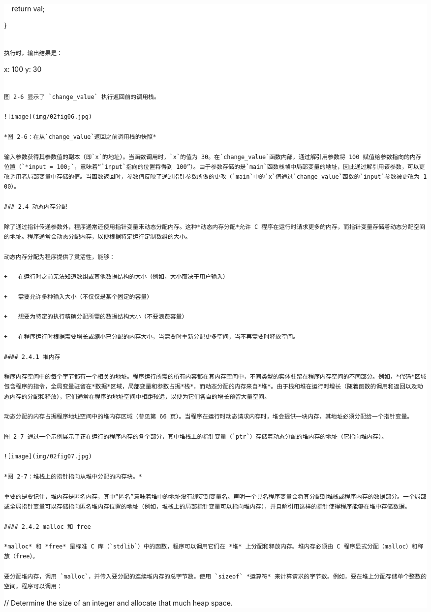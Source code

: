     return val;

}
```

执行时，输出结果是：

```
x: 100 y: 30
```

图 2-6 显示了 `change_value` 执行返回前的调用栈。

![image](img/02fig06.jpg)

*图 2-6：在从`change_value`返回之前调用栈的快照*

输入参数获得其参数值的副本（即`x`的地址）。当函数调用时，`x`的值为 30。在`change_value`函数内部，通过解引用参数将 100 赋值给参数指向的内存位置（`*input = 100;`，意味着“`input`指向的位置将得到 100”）。由于参数存储的是`main`函数栈帧中局部变量的地址，因此通过解引用该参数，可以更改调用者局部变量中存储的值。当函数返回时，参数值反映了通过指针参数所做的更改（`main`中的`x`值通过`change_value`函数的`input`参数被更改为 100）。

### 2.4 动态内存分配

除了通过指针传递参数外，程序通常还使用指针变量来动态分配内存。这种*动态内存分配*允许 C 程序在运行时请求更多的内存，而指针变量存储着动态分配空间的地址。程序通常会动态分配内存，以便根据特定运行定制数组的大小。

动态内存分配为程序提供了灵活性，能够：

+   在运行时之前无法知道数组或其他数据结构的大小（例如，大小取决于用户输入）

+   需要允许多种输入大小（不仅仅是某个固定的容量）

+   想要为特定的执行精确分配所需的数据结构大小（不要浪费容量）

+   在程序运行时根据需要增长或缩小已分配的内存大小，当需要时重新分配更多空间，当不再需要时释放空间。

#### 2.4.1 堆内存

程序内存空间中的每个字节都有一个相关的地址。程序运行所需的所有内容都在其内存空间中，不同类型的实体驻留在程序内存空间的不同部分。例如，*代码*区域包含程序的指令，全局变量驻留在*数据*区域，局部变量和参数占据*栈*，而动态分配的内存来自*堆*。由于栈和堆在运行时增长（随着函数的调用和返回以及动态内存的分配和释放），它们通常在程序的地址空间中相距较远，以便为它们各自的增长预留大量空间。

动态分配的内存占据程序地址空间中的堆内存区域（参见第 66 页）。当程序在运行时动态请求内存时，堆会提供一块内存，其地址必须分配给一个指针变量。

图 2-7 通过一个示例展示了正在运行的程序内存的各个部分，其中堆栈上的指针变量（`ptr`）存储着动态分配的堆内存的地址（它指向堆内存）。

![image](img/02fig07.jpg)

*图 2-7：堆栈上的指针指向从堆中分配的内存块。*

重要的是要记住，堆内存是匿名内存，其中“匿名”意味着堆中的地址没有绑定到变量名。声明一个具名程序变量会将其分配到堆栈或程序内存的数据部分。一个局部或全局指针变量可以存储指向匿名堆内存位置的地址（例如，堆栈上的局部指针变量可以指向堆内存），并且解引用这样的指针使得程序能够在堆中存储数据。

#### 2.4.2 malloc 和 free

*malloc* 和 *free* 是标准 C 库（`stdlib`）中的函数，程序可以调用它们在 *堆* 上分配和释放内存。堆内存必须由 C 程序显式分配（malloc）和释放（free）。

要分配堆内存，调用 `malloc`，并传入要分配的连续堆内存的总字节数。使用 `sizeof` *运算符* 来计算请求的字节数。例如，要在堆上分配存储单个整数的空间，程序可以调用：

```
// Determine the size of an integer and allocate that much heap space.
